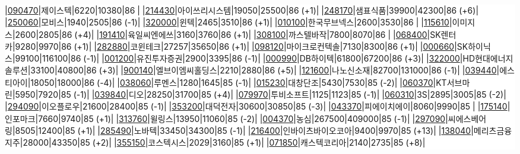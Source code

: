|[090470](https://finance.daum.net/quotes/A090470)|제이스텍|6220|10380|86 |
|[214430](https://finance.daum.net/quotes/A214430)|아이쓰리시스템|19050|25500|86 (+1)|
|[248170](https://finance.daum.net/quotes/A248170)|샘표식품|39900|42300|86 (+6)|
|[250060](https://finance.daum.net/quotes/A250060)|모비스|1940|2505|86 (-1)|
|[320000](https://finance.daum.net/quotes/A320000)|윈텍|2465|3510|86 (+1)|
|[010100](https://finance.daum.net/quotes/A010100)|한국무브넥스|2600|3530|86 |
|[115610](https://finance.daum.net/quotes/A115610)|이미지스|2600|2805|86 (+4)|
|[191410](https://finance.daum.net/quotes/A191410)|육일씨엔에쓰|3160|3760|86 (+1)|
|[308100](https://finance.daum.net/quotes/A308100)|까스텔바작|7800|8070|86 |
|[068400](https://finance.daum.net/quotes/A068400)|SK렌터카|9280|9970|86 (+1)|
|[282880](https://finance.daum.net/quotes/A282880)|코윈테크|27257|35650|86 (+1)|
|[098120](https://finance.daum.net/quotes/A098120)|마이크로컨텍솔|7130|8300|86 (+1)|
|[000660](https://finance.daum.net/quotes/A000660)|SK하이닉스|99100|116100|86 (-1)|
|[001200](https://finance.daum.net/quotes/A001200)|유진투자증권|2900|3395|86 (-1)|
|[000990](https://finance.daum.net/quotes/A000990)|DB하이텍|61800|67200|86 (+3)|
|[322000](https://finance.daum.net/quotes/A322000)|HD현대에너지솔루션|33100|40800|86 (+3)|
|[900140](https://finance.daum.net/quotes/A900140)|엘브이엠씨홀딩스|2210|2880|86 (+5)|
|[121600](https://finance.daum.net/quotes/A121600)|나노신소재|82700|131000|86 (-1)|
|[039440](https://finance.daum.net/quotes/A039440)|에스티아이|18050|18000|86 (-4)|
|[038060](https://finance.daum.net/quotes/A038060)|루멘스|1280|1645|85 (-1)|
|[015230](https://finance.daum.net/quotes/A015230)|대창단조|5430|7530|85 (-2)|
|[060370](https://finance.daum.net/quotes/A060370)|KT서브마린|5950|7920|85 (-1)|
|[039840](https://finance.daum.net/quotes/A039840)|디오|28250|31700|85 (+4)|
|[079970](https://finance.daum.net/quotes/A079970)|투비소프트|1125|1123|85 (-1)|
|[060310](https://finance.daum.net/quotes/A060310)|3S|2895|3005|85 (-2)|
|[294090](https://finance.daum.net/quotes/A294090)|이오플로우|21600|28400|85 (-1)|
|[353200](https://finance.daum.net/quotes/A353200)|대덕전자|30600|30850|85 (-3)|
|[043370](https://finance.daum.net/quotes/A043370)|피에이치에이|8060|9990|85 |
|[175140](https://finance.daum.net/quotes/A175140)|인포마크|7660|9740|85 (+1)|
|[313760](https://finance.daum.net/quotes/A313760)|윌링스|13950|11060|85 (-2)|
|[004370](https://finance.daum.net/quotes/A004370)|농심|267500|409000|85 (-1)|
|[297090](https://finance.daum.net/quotes/A297090)|씨에스베어링|8505|12400|85 (+1)|
|[285490](https://finance.daum.net/quotes/A285490)|노바텍|33450|34300|85 (-1)|
|[216400](https://finance.daum.net/quotes/A216400)|인바이츠바이오코아|9400|9970|85 (+13)|
|[138040](https://finance.daum.net/quotes/A138040)|메리츠금융지주|28000|43350|85 (+2)|
|[355150](https://finance.daum.net/quotes/A355150)|코스텍시스|2029|3160|85 (+1)|
|[071850](https://finance.daum.net/quotes/A071850)|캐스텍코리아|2140|2735|85 (+8)|